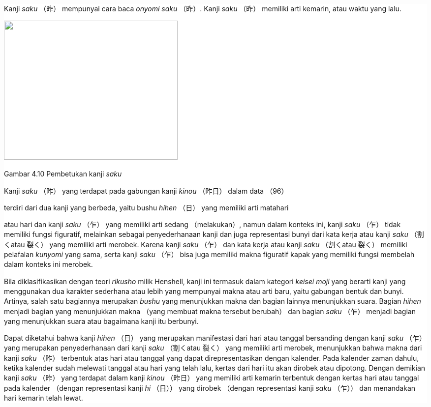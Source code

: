 <p><span class="font7">Kanji </span><span class="font7" style="font-style:italic;">saku</span><span class="font7"> （</span><span class="font4">昨</span><span class="font7">） mempunyai cara baca </span><span class="font7" style="font-style:italic;">onyomi saku</span><span class="font7"> （</span><span class="font4">昨</span><span class="font7">）. Kanji </span><span class="font7" style="font-style:italic;">saku</span><span class="font7"> （</span><span class="font4">昨</span><span class="font7">） memiliki arti kemarin, atau waktu yang lalu.</span></p><img src="https://jurnal.harianregional.com/media/83495-10.jpg" alt="" style="width:265pt;height:212pt;">
<p><span class="font7">Gambar 4.10 Pembetukan kanji </span><span class="font7" style="font-style:italic;">saku</span></p>
<p><span class="font7">Kanji </span><span class="font7" style="font-style:italic;">saku</span><span class="font7"> （</span><span class="font4">昨</span><span class="font7">） yang terdapat pada gabungan kanji </span><span class="font7" style="font-style:italic;">kinou</span><span class="font7"> （</span><span class="font4">昨日</span><span class="font7">） dalam data （96）</span></p>
<p><span class="font7">terdiri dari dua kanji yang berbeda, yaitu bushu </span><span class="font7" style="font-style:italic;">hihen</span><span class="font7"> （</span><span class="font4">日</span><span class="font7">） yang memiliki arti matahari</span></p>
<p><span class="font7">atau hari dan kanji </span><span class="font7" style="font-style:italic;">saku</span><span class="font7"> （</span><span class="font4">乍</span><span class="font7">） yang memiliki arti sedang （melakukan）, namun dalam konteks ini, kanji </span><span class="font7" style="font-style:italic;">saku</span><span class="font7"> （</span><span class="font4">乍</span><span class="font7">） tidak memiliki fungsi figuratif, melainkan sebagai penyederhanaan kanji dan juga representasi bunyi dari kata kerja atau kanji </span><span class="font7" style="font-style:italic;">saku</span><span class="font7"> （</span><span class="font4">割 く</span><span class="font7">atau </span><span class="font4">裂く</span><span class="font7">） yang memiliki arti merobek. Karena kanji </span><span class="font7" style="font-style:italic;">saku</span><span class="font7"> （</span><span class="font4">乍</span><span class="font7">） dan kata kerja atau kanji </span><span class="font7" style="font-style:italic;">saku</span><span class="font7"> （</span><span class="font4">割く</span><span class="font7">atau </span><span class="font4">裂く</span><span class="font7">） memiliki pelafalan </span><span class="font7" style="font-style:italic;">kunyomi</span><span class="font7"> yang sama, serta kanji </span><span class="font7" style="font-style:italic;">saku</span><span class="font7"> （</span><span class="font4">乍</span><span class="font7">） bisa juga memiliki makna figuratif kapak yang memiliki fungsi membelah dalam konteks ini merobek.</span></p>
<p><span class="font7">Bila diklasifikasikan dengan teori </span><span class="font7" style="font-style:italic;">rikusho</span><span class="font7"> milik Henshell, kanji ini termasuk dalam kategori </span><span class="font7" style="font-style:italic;">keisei moji</span><span class="font7"> yang berarti kanji yang menggunakan dua karakter sederhana atau lebih yang mempunyai makna atau arti baru, yaitu gabungan bentuk dan bunyi. Artinya, salah satu bagiannya merupakan </span><span class="font7" style="font-style:italic;">bushu</span><span class="font7"> yang menunjukkan makna dan bagian lainnya menunjukkan suara. Bagian </span><span class="font7" style="font-style:italic;">hihen</span><span class="font7"> menjadi bagian yang menunjukkan makna （yang membuat makna tersebut berubah） dan bagian </span><span class="font7" style="font-style:italic;">saku</span><span class="font7"> （</span><span class="font4">乍</span><span class="font7">） menjadi bagian yang menunjukkan suara atau bagaimana kanji itu berbunyi.</span></p>
<p><span class="font7">Dapat diketahui bahwa kanji </span><span class="font7" style="font-style:italic;">hihen</span><span class="font7"> （</span><span class="font4">日</span><span class="font7">） yang merupakan manifestasi dari hari atau tanggal bersanding dengan kanji </span><span class="font7" style="font-style:italic;">saku</span><span class="font7"> （</span><span class="font4">乍</span><span class="font7">） yang merupakan penyederhanaan dari kanji </span><span class="font7" style="font-style:italic;">saku</span><span class="font7"> （</span><span class="font4">割く</span><span class="font7">atau </span><span class="font4">裂く</span><span class="font7">） yang memiliki arti merobek, menunjukkan bahwa makna dari kanji </span><span class="font7" style="font-style:italic;">saku</span><span class="font7"> （</span><span class="font4">昨</span><span class="font7">） terbentuk atas hari atau tanggal yang dapat direpresentasikan dengan kalender. Pada kalender zaman dahulu, ketika kalender sudah melewati tanggal atau hari yang telah lalu, kertas dari hari itu akan dirobek atau dipotong. Dengan demikian kanji </span><span class="font7" style="font-style:italic;">saku</span><span class="font7"> （</span><span class="font4">昨</span><span class="font7">） yang terdapat dalam kanji </span><span class="font7" style="font-style:italic;">kinou</span><span class="font7"> （</span><span class="font4">昨日</span><span class="font7">） yang memiliki arti kemarin terbentuk dengan kertas hari atau tanggal pada kalender （dengan representasi kanji </span><span class="font7" style="font-style:italic;">hi</span><span class="font7"> （</span><span class="font4">日</span><span class="font7">）） yang dirobek （dengan representasi kanji </span><span class="font7" style="font-style:italic;">saku</span><span class="font7"> （</span><span class="font4">乍</span><span class="font7">）） dan menandakan hari kemarin telah lewat.</span></p>
<ul style="list-style:none;"><li>